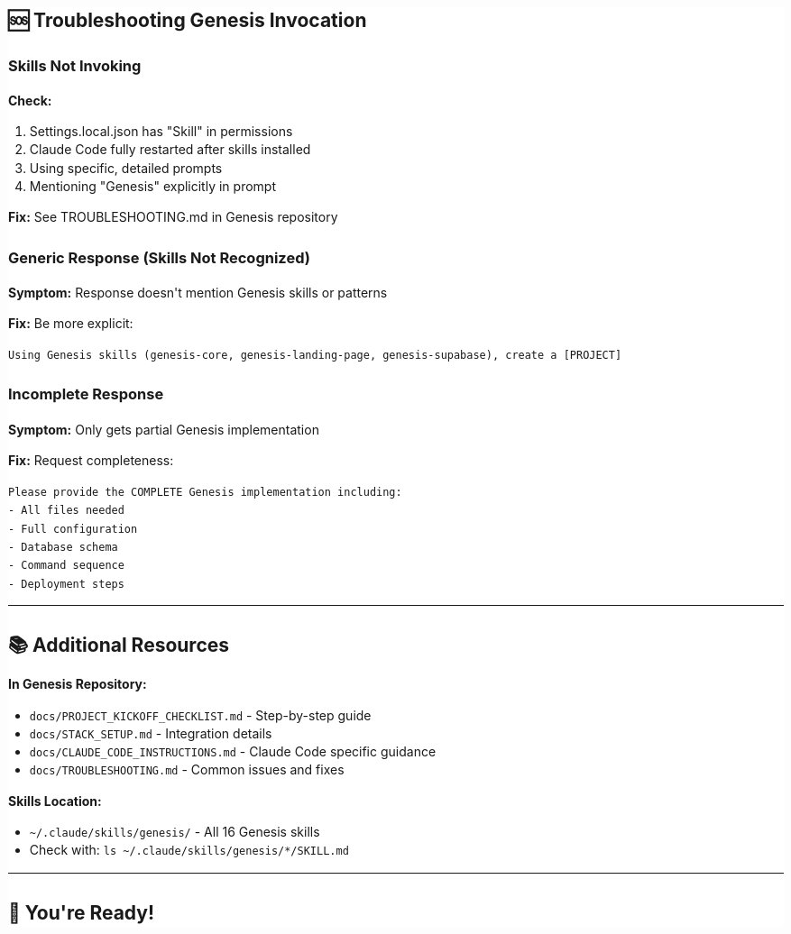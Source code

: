 
## 🆘 Troubleshooting Genesis Invocation

### Skills Not Invoking

**Check:**
1. Settings.local.json has "Skill" in permissions
2. Claude Code fully restarted after skills installed
3. Using specific, detailed prompts
4. Mentioning "Genesis" explicitly in prompt

**Fix:** See TROUBLESHOOTING.md in Genesis repository

### Generic Response (Skills Not Recognized)

**Symptom:** Response doesn't mention Genesis skills or patterns

**Fix:** Be more explicit:
```
Using Genesis skills (genesis-core, genesis-landing-page, genesis-supabase), create a [PROJECT]
```

### Incomplete Response

**Symptom:** Only gets partial Genesis implementation

**Fix:** Request completeness:
```
Please provide the COMPLETE Genesis implementation including:
- All files needed
- Full configuration
- Database schema
- Command sequence
- Deployment steps
```

---

## 📚 Additional Resources

**In Genesis Repository:**
- `docs/PROJECT_KICKOFF_CHECKLIST.md` - Step-by-step guide
- `docs/STACK_SETUP.md` - Integration details
- `docs/CLAUDE_CODE_INSTRUCTIONS.md` - Claude Code specific guidance
- `docs/TROUBLESHOOTING.md` - Common issues and fixes

**Skills Location:**
- `~/.claude/skills/genesis/` - All 16 Genesis skills
- Check with: `ls ~/.claude/skills/genesis/*/SKILL.md`

---

## 🎉 You're Ready!
